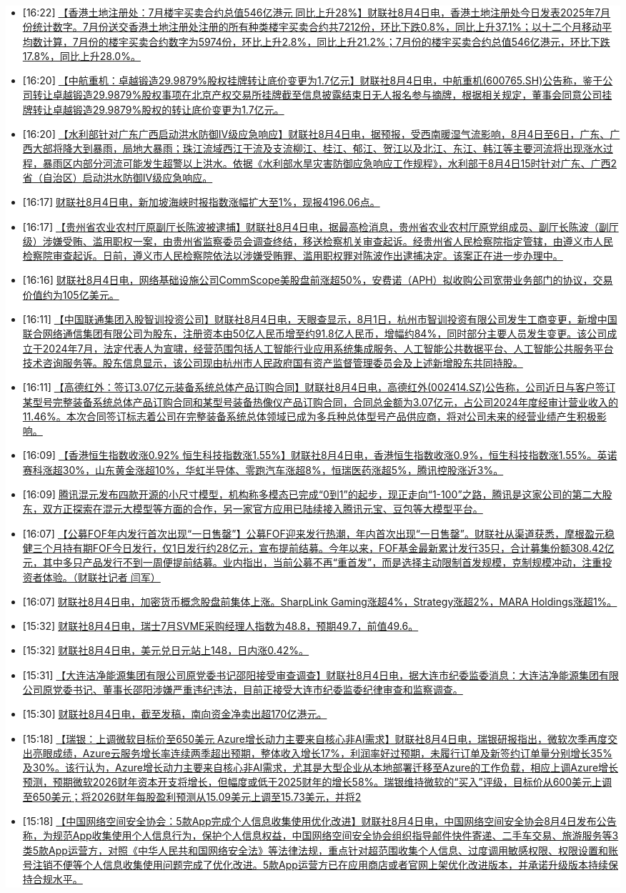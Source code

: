   - [16:22] [【香港土地注册处：7月楼宇买卖合约总值546亿港元 同比上升28%】财联社8月4日电，香港土地注册处今日发表2025年7月份统计数字。7月份送交香港土地注册处注册的所有种类楼宇买卖合约共7212份，环比下跌0.8%，同比上升37.1%；以十二个月移动平均数计算，7月份的楼宇买卖合约数字为5974份，环比上升2.8%，同比上升21.2%；7月份的楼宇买卖合约总值546亿港元，环比下跌17.8%，同比上升28.0%。](https://www.cls.cn/detail/2105306)

  - [16:20] [【中航重机：卓越锻造29.9879%股权挂牌转让底价变更为1.7亿元】财联社8月4日电，中航重机(600765.SH)公告称，鉴于公司转让卓越锻造29.9879%股权事项在北京产权交易所挂牌截至信息披露结束日无人报名参与摘牌，根据相关规定，董事会同意公司挂牌转让卓越锻造29.9879%股权的转让底价变更为1.7亿元。](https://www.cls.cn/detail/2105303)

  - [16:20] [【水利部针对广东广西启动洪水防御Ⅳ级应急响应】财联社8月4日电，据预报，受西南暖湿气流影响，8月4日至6日，广东、广西大部将降大到暴雨，局地大暴雨；珠江流域西江干流及支流柳江、桂江、郁江、贺江以及北江、东江、韩江等主要河流将出现涨水过程，暴雨区内部分河流可能发生超警以上洪水。依据《水利部水旱灾害防御应急响应工作规程》，水利部于8月4日15时针对广东、广西2省（自治区）启动洪水防御Ⅳ级应急响应。](https://www.cls.cn/detail/2105302)

  - [16:17] [财联社8月4日电，新加坡海峡时报指数涨幅扩大至1%，现报4196.06点。](https://www.cls.cn/detail/2105299)

  - [16:17] [【贵州省农业农村厅原副厅长陈波被逮捕】财联社8月4日电，据最高检消息，贵州省农业农村厅原党组成员、副厅长陈波（副厅级）涉嫌受贿、滥用职权一案，由贵州省监察委员会调查终结，移送检察机关审查起诉。经贵州省人民检察院指定管辖，由遵义市人民检察院审查起诉。日前，遵义市人民检察院依法以涉嫌受贿罪、滥用职权罪对陈波作出逮捕决定。该案正在进一步办理中。](https://www.cls.cn/detail/2105298)

  - [16:16] [财联社8月4日电，网络基础设施公司CommScope美股盘前涨超50%，安费诺（APH）拟收购公司宽带业务部门的协议，交易价值约为105亿美元。](https://www.cls.cn/detail/2105294)

  - [16:11] [【中国联通集团入股智训投资公司】财联社8月4日电，天眼查显示，8月1日，杭州市智训投资有限公司发生工商变更，新增中国联合网络通信集团有限公司为股东，注册资本由50亿人民币增至约91.8亿人民币，增幅约84%，同时部分主要人员发生变更。该公司成立于2024年7月，法定代表人为宣啸，经营范围包括人工智能行业应用系统集成服务、人工智能公共数据平台、人工智能公共服务平台技术咨询服务等。股东信息显示，该公司现由杭州市人民政府国有资产监督管理委员会及上述新增股东共同持股。](https://www.cls.cn/detail/2105289)

  - [16:11] [【高德红外：签订3.07亿元装备系统总体产品订购合同】财联社8月4日电，高德红外(002414.SZ)公告称，公司近日与客户签订某型号完整装备系统总体产品订购合同和某型号装备热像仪产品订购合同，合同总金额为3.07亿元，占公司2024年度经审计营业收入的11.46%。本次合同签订标志着公司在完整装备系统总体领域已成为多兵种总体型号产品供应商，将对公司未来的经营业绩产生积极影响。](https://www.cls.cn/detail/2105290)

  - [16:09] [【香港恒生指数收涨0.92% 恒生科技指数涨1.55%】财联社8月4日电，香港恒生指数收涨0.9%，恒生科技指数涨1.55%。英诺赛科涨超30%，山东黄金涨超10%，华虹半导体、零跑汽车涨超8%，恒瑞医药涨超5%，腾讯控股涨近3%。](https://www.cls.cn/detail/2105287)

  - [16:09] [腾讯混元发布四款开源的小尺寸模型，机构称多模态已完成“0到1”的起步，现正走向“1-100”之路，腾讯是这家公司的第二大股东，双方正探索在混元大模型等方面的合作，另一家官方应用已陆续接入腾讯元宝、豆包等大模型平台。](https://www.cls.cn/detail/2105284)

  - [16:07] [【公募FOF年内发行首次出现“一日售罄”】公募FOF迎来发行热潮，年内首次出现“一日售罄”。财联社从渠道获悉，摩根盈元稳健三个月持有期FOF今日发行，仅1日发行约28亿元，宣布提前结募。今年以来，FOF基金最新累计发行35只，合计募集份额308.42亿元，其中多只产品发行不到一周便提前结募。业内指出，当前公募不再“重首发”，而是选择主动限制首发规模，克制规模冲动，注重投资者体验。（财联社记者 闫军）](https://www.cls.cn/detail/2105283)

  - [16:07] [财联社8月4日电，加密货币概念股盘前集体上涨。SharpLink Gaming涨超4%，Strategy涨超2%，MARA Holdings涨超1%。](https://www.cls.cn/detail/2105286)

  - [15:32] [财联社8月4日电，瑞士7月SVME采购经理人指数为48.8，预期49.7，前值49.6。](https://www.cls.cn/detail/2105201)

  - [15:32] [财联社8月4日电，美元兑日元站上148，日内涨0.42%。](https://www.cls.cn/detail/2105205)

  - [15:31] [【大连洁净能源集团有限公司原党委书记邵阳接受审查调查】财联社8月4日电，据大连市纪委监委消息：大连洁净能源集团有限公司原党委书记、董事长邵阳涉嫌严重违纪违法，目前正接受大连市纪委监委纪律审查和监察调查。](https://www.cls.cn/detail/2105204)

  - [15:30] [财联社8月4日电，截至发稿，南向资金净卖出超170亿港元。](https://www.cls.cn/detail/2105203)

  - [15:18] [【瑞银：上调微软目标价至650美元 Azure增长动力主要来自核心非AI需求】财联社8月4日电，瑞银研报指出，微软次季再度交出亮眼成绩，Azure云服务增长率连续两季超出预期，整体收入增长17%，利润率好过预期，未履行订单及新签约订单量分别增长35%及30%。该行认为，Azure增长动力主要来自核心非AI需求，尤其是大型企业从本地部署迁移至Azure的工作负载，相应上调Azure增长预测，预期微软2026财年资本开支将增长，但幅度或低于2025财年的增长58%。瑞银维持微软的“买入”评级，目标价从600美元上调至650美元；将2026财年每股盈利预测从15.09美元上调至15.73美元，并将2](https://www.cls.cn/detail/2105184)

  - [15:18] [【中国网络空间安全协会：5款App完成个人信息收集使用优化改进】财联社8月4日电，中国网络空间安全协会8月4日发布公告称，为规范App收集使用个人信息行为，保护个人信息权益，中国网络空间安全协会组织指导邮件快件寄递、二手车交易、旅游服务等3类5款App运营方，对照《中华人民共和国网络安全法》等法律法规，重点针对超范围收集个人信息、过度调用敏感权限、权限设置和账号注销不便等个人信息收集使用问题完成了优化改进。5款App运营方已在应用商店或者官网上架优化改进版本，并承诺升级版本持续保持合规水平。](https://www.cls.cn/detail/2105190)
